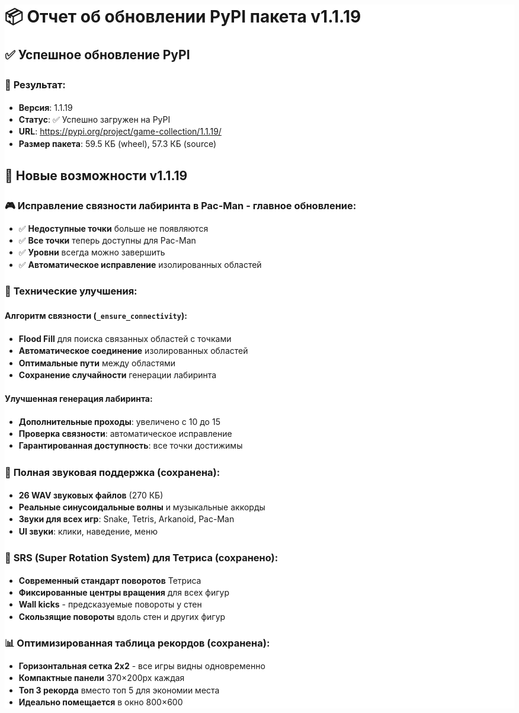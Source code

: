 # 📦 Отчет об обновлении PyPI пакета v1.1.19

## ✅ Успешное обновление PyPI

### 🎯 **Результат:**
- **Версия**: 1.1.19
- **Статус**: ✅ Успешно загружен на PyPI
- **URL**: https://pypi.org/project/game-collection/1.1.19/
- **Размер пакета**: 59.5 КБ (wheel), 57.3 КБ (source)

## 🔄 Новые возможности v1.1.19

### 🎮 **Исправление связности лабиринта в Pac-Man** - главное обновление:
- ✅ **Недоступные точки** больше не появляются
- ✅ **Все точки** теперь доступны для Pac-Man
- ✅ **Уровни** всегда можно завершить
- ✅ **Автоматическое исправление** изолированных областей

### 🔧 **Технические улучшения:**

#### **Алгоритм связности** (`_ensure_connectivity`):
- **Flood Fill** для поиска связанных областей с точками
- **Автоматическое соединение** изолированных областей
- **Оптимальные пути** между областями
- **Сохранение случайности** генерации лабиринта

#### **Улучшенная генерация лабиринта**:
- **Дополнительные проходы**: увеличено с 10 до 15
- **Проверка связности**: автоматическое исправление
- **Гарантированная доступность**: все точки достижимы

### 🎵 **Полная звуковая поддержка** (сохранена):
- **26 WAV звуковых файлов** (270 КБ)
- **Реальные синусоидальные волны** и музыкальные аккорды
- **Звуки для всех игр**: Snake, Tetris, Arkanoid, Pac-Man
- **UI звуки**: клики, наведение, меню

### 🔄 **SRS (Super Rotation System)** для Тетриса (сохранено):
- **Современный стандарт поворотов** Тетриса
- **Фиксированные центры вращения** для всех фигур
- **Wall kicks** - предсказуемые повороты у стен
- **Скользящие повороты** вдоль стен и других фигур

### 📊 **Оптимизированная таблица рекордов** (сохранена):
- **Горизонтальная сетка 2x2** - все игры видны одновременно
- **Компактные панели** 370×200px каждая
- **Топ 3 рекорда** вместо топ 5 для экономии места
- **Идеально помещается** в окно 800×600
